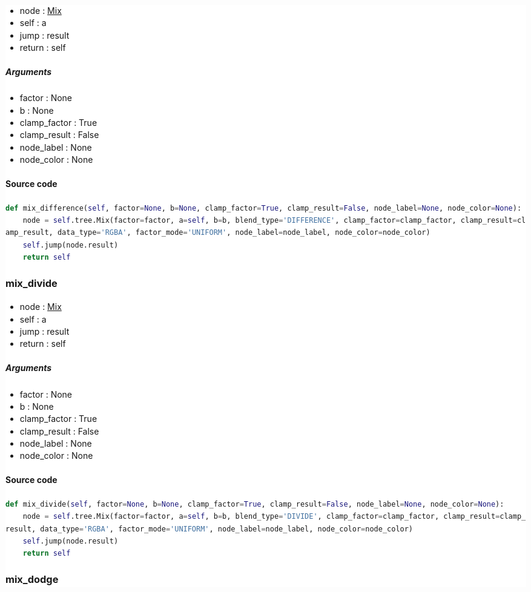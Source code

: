 
- node : [Mix](/docs/GeoNodes/Mix.md)
- self : a
- jump : result
- return : self

##### Arguments

- factor : None
- b : None
- clamp_factor : True
- clamp_result : False
- node_label : None
- node_color : None

#### Source code

``` python
def mix_difference(self, factor=None, b=None, clamp_factor=True, clamp_result=False, node_label=None, node_color=None):
    node = self.tree.Mix(factor=factor, a=self, b=b, blend_type='DIFFERENCE', clamp_factor=clamp_factor, clamp_result=clamp_result, data_type='RGBA', factor_mode='UNIFORM', node_label=node_label, node_color=node_color)
    self.jump(node.result)
    return self
```
### mix_divide


- node : [Mix](/docs/GeoNodes/Mix.md)
- self : a
- jump : result
- return : self

##### Arguments

- factor : None
- b : None
- clamp_factor : True
- clamp_result : False
- node_label : None
- node_color : None

#### Source code

``` python
def mix_divide(self, factor=None, b=None, clamp_factor=True, clamp_result=False, node_label=None, node_color=None):
    node = self.tree.Mix(factor=factor, a=self, b=b, blend_type='DIVIDE', clamp_factor=clamp_factor, clamp_result=clamp_result, data_type='RGBA', factor_mode='UNIFORM', node_label=node_label, node_color=node_color)
    self.jump(node.result)
    return self
```
### mix_dodge
